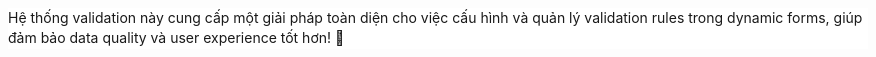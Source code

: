
Hệ thống validation này cung cấp một giải pháp toàn diện cho việc cấu hình và quản lý validation rules trong dynamic forms, giúp đảm bảo data quality và user experience tốt hơn! 🎉
